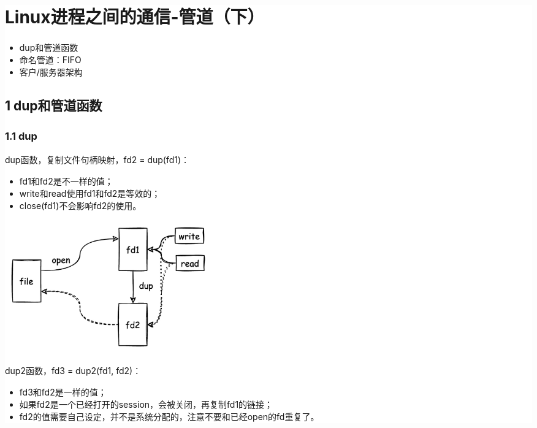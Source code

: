 # Linux进程之间的通信-管道（下）

* dup和管道函数
* 命名管道：FIFO
* 客户/服务器架构

## 1 dup和管道函数

### 1.1 dup

dup函数，复制文件句柄映射，fd2 = dup(fd1)：

* fd1和fd2是不一样的值；
* write和read使用fd1和fd2是等效的；
* close(fd1)不会影响fd2的使用。

<img src="_media/image-20220326140351191.png" alt="image-20220326140351191" style="zoom:33%;" />

dup2函数，fd3 = dup2(fd1, fd2)：

* fd3和fd2是一样的值；
* 如果fd2是一个已经打开的session，会被关闭，再复制fd1的链接；
* fd2的值需要自己设定，并不是系统分配的，注意不要和已经open的fd重复了。
